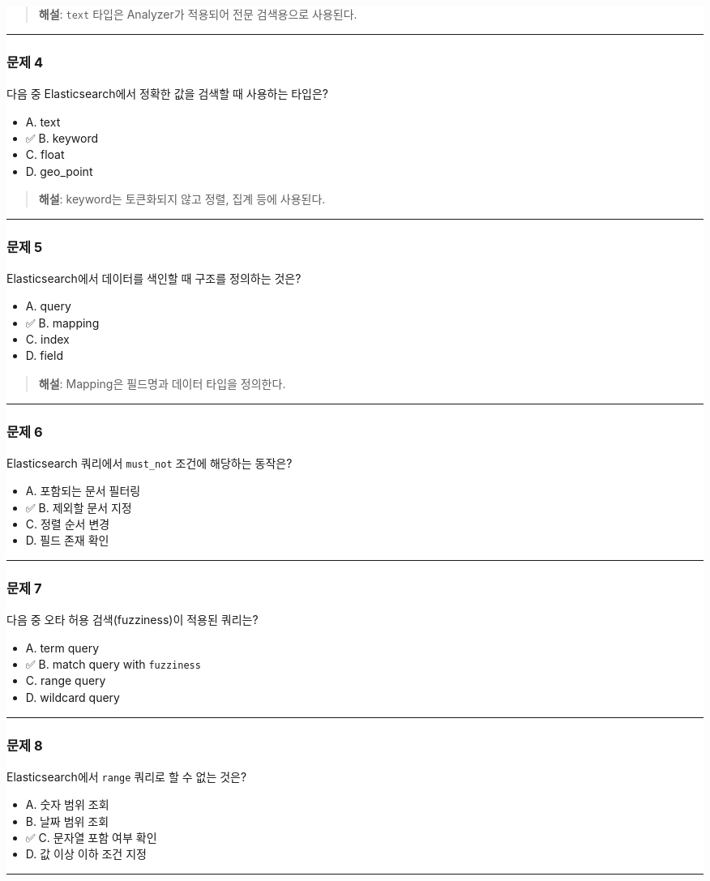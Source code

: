 > **해설**: `text` 타입은 Analyzer가 적용되어 전문 검색용으로 사용된다.

---

### 문제 4  
다음 중 Elasticsearch에서 정확한 값을 검색할 때 사용하는 타입은?

- A. text  
- ✅ B. keyword  
- C. float  
- D. geo_point

> **해설**: keyword는 토큰화되지 않고 정렬, 집계 등에 사용된다.

---

### 문제 5  
Elasticsearch에서 데이터를 색인할 때 구조를 정의하는 것은?

- A. query  
- ✅ B. mapping  
- C. index  
- D. field

> **해설**: Mapping은 필드명과 데이터 타입을 정의한다.

---

### 문제 6  
Elasticsearch 쿼리에서 `must_not` 조건에 해당하는 동작은?

- A. 포함되는 문서 필터링  
- ✅ B. 제외할 문서 지정  
- C. 정렬 순서 변경  
- D. 필드 존재 확인

---

### 문제 7  
다음 중 오타 허용 검색(fuzziness)이 적용된 쿼리는?

- A. term query  
- ✅ B. match query with `fuzziness`  
- C. range query  
- D. wildcard query

---

### 문제 8  
Elasticsearch에서 `range` 쿼리로 할 수 없는 것은?

- A. 숫자 범위 조회  
- B. 날짜 범위 조회  
- ✅ C. 문자열 포함 여부 확인  
- D. 값 이상 이하 조건 지정

---